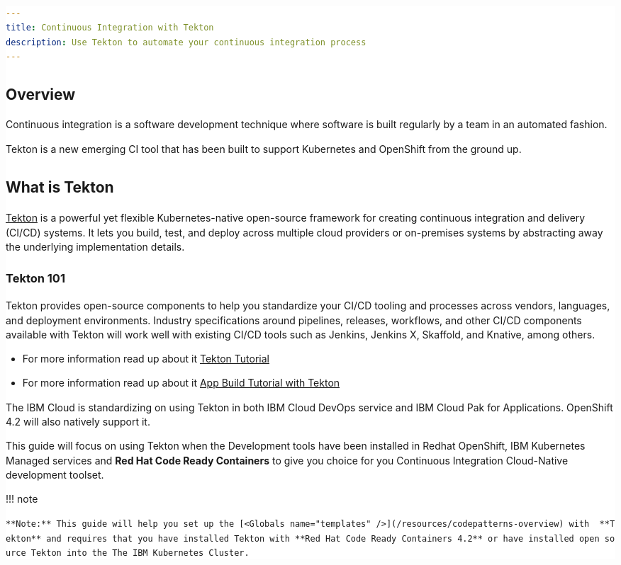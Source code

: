 ```yaml
---
title: Continuous Integration with Tekton
description: Use Tekton to automate your continuous integration process
---
```



## Overview

Continuous integration is a software development technique where software is built regularly by a team in an automated fashion.

Tekton is a new emerging CI tool that has been built to support Kubernetes and OpenShift from the ground up.

## What is Tekton

[Tekton](https://tekton.dev/) is a powerful yet flexible Kubernetes-native open-source framework for creating continuous integration and delivery (CI/CD) systems. It lets you build, test, and deploy across multiple cloud providers or on-premises systems by abstracting away the underlying implementation details.

### Tekton 101

<iframe width="80%" height="315" src="https://www.youtube.com/embed/TWxKD9dLpmk" frameborder="0" allow="accelerometer; autoplay; encrypted-media; gyroscope; picture-in-picture" allowfullscreen></iframe>

Tekton provides open-source components to help you standardize your CI/CD tooling and processes across vendors, languages, and deployment environments. Industry specifications around pipelines, releases, workflows, and other CI/CD components available with Tekton will work well with existing CI/CD tools such as Jenkins, Jenkins X, Skaffold, and Knative, among others.

- For more information read up about it [Tekton Tutorial](https://developer.ibm.com/tutorials/knative-build-app-development-with-tekton/)

- For more information read up about it [App Build Tutorial with Tekton](https://developer.ibm.com/tutorials/knative-build-app-development-with-tekton/)

The IBM Cloud is standardizing on using Tekton in both IBM Cloud DevOps
 service and IBM Cloud Pak for Applications. OpenShift 4.2 will also natively
  support it.

This guide will focus on using Tekton when the Development tools have been
 installed in Redhat OpenShift, IBM Kubernetes Managed services and **Red Hat
  Code Ready Containers** to give you choice for you Continuous Integration
   Cloud-Native development toolset.

!!! note

    **Note:** This guide will help you set up the [<Globals name="templates" />](/resources/codepatterns-overview) with  **Tekton** and requires that you have installed Tekton with **Red Hat Code Ready Containers 4.2** or have installed open source Tekton into the The IBM Kubernetes Cluster.
